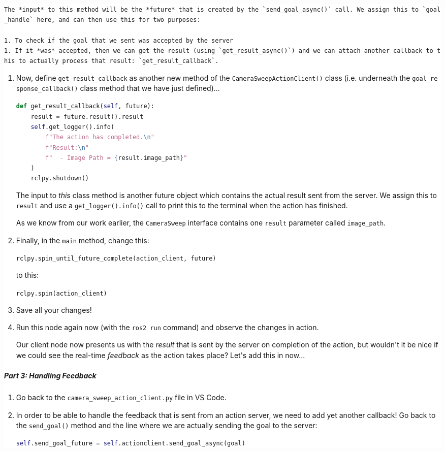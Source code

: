     The *input* to this method will be the *future* that is created by the `send_goal_async()` call. We assign this to `goal_handle` here, and can then use this for two purposes:

    1. To check if the goal that we sent was accepted by the server
    1. If it *was* accepted, then we can get the result (using `get_result_async()`) and we can attach another callback to this to actually process that result: `get_result_callback`.

1. Now, define `get_result_callback` as another new method of the `CameraSweepActionClient()` class (i.e. underneath the `goal_response_callback()` class method that we have just defined)...

    ```py
    def get_result_callback(self, future):
        result = future.result().result
        self.get_logger().info(
            f"The action has completed.\n"
            f"Result:\n"
            f"  - Image Path = {result.image_path}"
        )
        rclpy.shutdown()
    ``` 

    The input to *this* class method is another future object which contains the actual result sent from the server. We assign this to `result` and use a `get_logger().info()` call to print this to the terminal when the action has finished.

    As we know from our work earlier, the `CameraSweep` interface contains one `result` parameter called `image_path`.

1. Finally, in the `main` method, change this:

    ```py
    rclpy.spin_until_future_complete(action_client, future)
    ```

    to this:

    ```py
    rclpy.spin(action_client)
    ```

1. Save all your changes!

1. Run this node again now (with the `ros2 run` command) and observe the changes in action.

    Our client node now presents us with the *result* that is sent by the server on completion of the action, but wouldn't it be nice if we could see the real-time *feedback* as the action takes place? Let's add this in now...

##### Part 3: Handling Feedback

1. Go back to the `camera_sweep_action_client.py` file in VS Code.

1. In order to be able to handle the feedback that is sent from an action server, we need to add yet another callback! Go back to the `send_goal()` method and the line where we are actually sending the goal to the server:

    ```py
    self.send_goal_future = self.actionclient.send_goal_async(goal)
    ```

